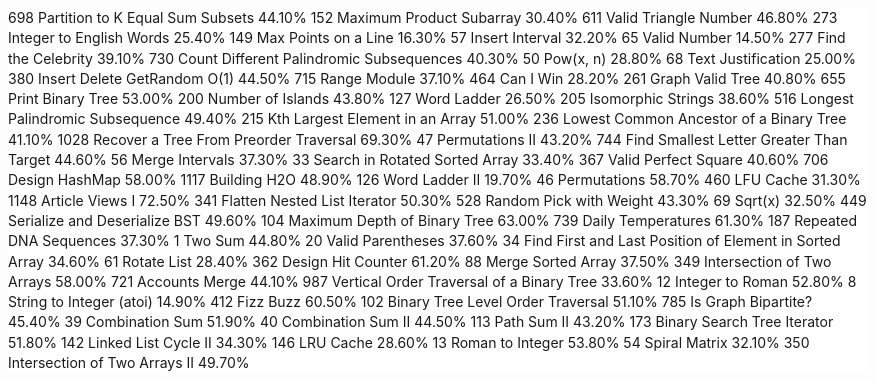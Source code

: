 698	Partition to K Equal Sum Subsets	44.10%
152	Maximum Product Subarray	30.40%
611	Valid Triangle Number	46.80%
273	Integer to English Words	25.40%
149	Max Points on a Line	16.30%
57	Insert Interval	32.20%
65	Valid Number	14.50%
277	Find the Celebrity	39.10%
730	Count Different Palindromic Subsequences	40.30%
50	Pow(x, n)	28.80%
68	Text Justification	25.00%
380	Insert Delete GetRandom O(1)	44.50%
715	Range Module	37.10%
464	Can I Win	28.20%
261	Graph Valid Tree	40.80%
655	Print Binary Tree	53.00%
200	Number of Islands	43.80%
127	Word Ladder	26.50%
205	Isomorphic Strings	38.60%
516	Longest Palindromic Subsequence	49.40%
215	Kth Largest Element in an Array	51.00%
236	Lowest Common Ancestor of a Binary Tree	41.10%
1028	Recover a Tree From Preorder Traversal	69.30%
47	Permutations II	43.20%
744	Find Smallest Letter Greater Than Target	44.60%
56	Merge Intervals	37.30%
33	Search in Rotated Sorted Array	33.40%
367	Valid Perfect Square	40.60%
706	Design HashMap	58.00%
1117	Building H2O	48.90%
126	Word Ladder II	19.70%
46	Permutations	58.70%
460	LFU Cache	31.30%
1148	Article Views I	72.50%
341	Flatten Nested List Iterator	50.30%
528	Random Pick with Weight	43.30%
69	Sqrt(x)	32.50%
449	Serialize and Deserialize BST	49.60%
104	Maximum Depth of Binary Tree	63.00%
739	Daily Temperatures	61.30%
187	Repeated DNA Sequences	37.30%
1	Two Sum	44.80%
20	Valid Parentheses	37.60%
34	Find First and Last Position of Element in Sorted Array	34.60%
61	Rotate List	28.40%
362	Design Hit Counter	61.20%
88	Merge Sorted Array	37.50%
349	Intersection of Two Arrays	58.00%
721	Accounts Merge	44.10%
987	Vertical Order Traversal of a Binary Tree	33.60%
12	Integer to Roman	52.80%
8	String to Integer (atoi)	14.90%
412	Fizz Buzz	60.50%
102	Binary Tree Level Order Traversal	51.10%
785	Is Graph Bipartite?	45.40%
39	Combination Sum	51.90%
40	Combination Sum II	44.50%
113	Path Sum II	43.20%
173	Binary Search Tree Iterator	51.80%
142	Linked List Cycle II	34.30%
146	LRU Cache	28.60%
13	Roman to Integer	53.80%
54	Spiral Matrix	32.10%
350	Intersection of Two Arrays II	49.70%